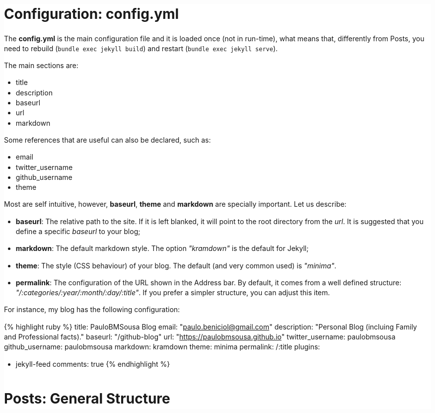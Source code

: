 # Configuration: config.yml

The **config.yml** is the main configuration file and it is loaded once (not in run-time), what means that, differently from Posts, you need to rebuild (`bundle exec jekyll build`) and restart (`bundle exec jekyll serve`).

The main sections are:

   - title
   - description
   - baseurl
   - url
   - markdown

Some references that are useful can also be declared, such as:
   - email
   - twitter_username
   - github_username
   - theme

Most are self intuitive, however, **baseurl**, **theme** and **markdown** are specially important. Let us describe:

   + **baseurl**: The relative path to the site. If it is left blanked, it will point to the root directory from the *url*. It is suggested that you define a specific *baseurl* to your blog;

   + **markdown**: The default markdown style. The option *"kramdown"* is the default for Jekyll;

   + **theme**: The style (CSS behaviour) of your blog. The default (and very common used) is *"minima"*.

   + **permalink**: The configuration of the URL shown in the Address bar. By default, it comes from a well defined structure: *"/:categories/:year/:month/:day/:title"*. If you prefer a simpler structure, you can adjust this item.

For instance, my blog has the following configuration:

{% highlight ruby %}
title: PauloBMSousa Blog
email: "paulo.beniciol@gmail.com"
description: "Personal Blog (incluing Family and Professional facts)."
baseurl: "/github-blog"
url: "https://paulobmsousa.github.io"
twitter_username: paulobmsousa
github_username:  paulobmsousa
markdown: kramdown
theme: minima
permalink: /:title
plugins:
  - jekyll-feed
comments: true
{% endhighlight %}

# Posts: General Structure
